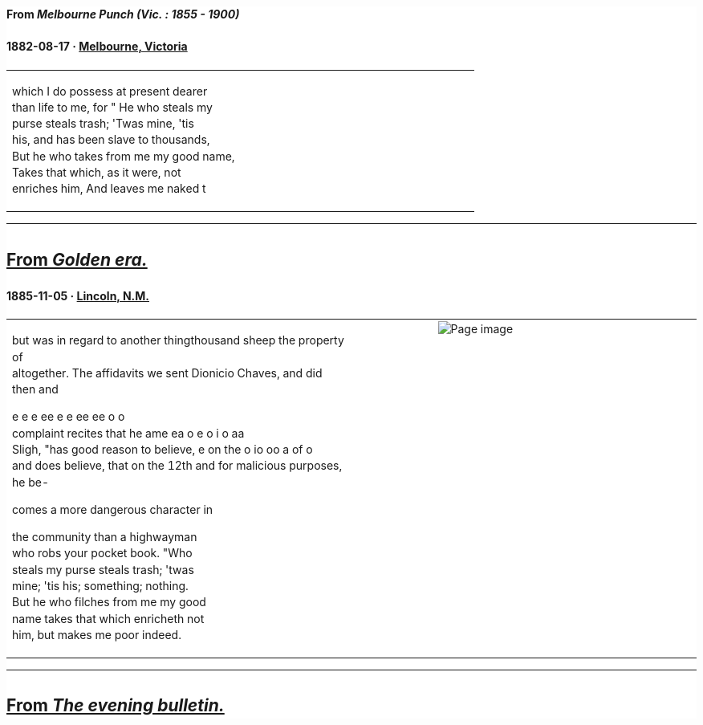 #### From _Melbourne Punch  (Vic. : 1855 - 1900)_

#### 1882-08-17 &middot; [Melbourne, Victoria](http://dbpedia.org/resource/Melbourne)

<table style="width: 100%;"><tr><td style="width: 50%">

  
which I do possess at present dearer  
than life to me, for &quot; He who steals my  
purse steals trash; &#x27;Twas mine, &#x27;tis  
his, and has been slave to thousands,  
But he who takes from me my good name,  
Takes that which, as it were, not  
enriches him, And leaves me naked t
</td></tr></table>

---

## [From _Golden era._](https://www.loc.gov/resource/sn92070445/1885-11-05/ed-1/?sp=4)

#### 1885-11-05 &middot; [Lincoln, N.M.](http://dbpedia.org/resource/Lincoln%2C_New_Mexico)

<table style="width: 100%;"><tr><td style="width: 50%">

  
but was in regard to another thingthousand sheep the property of  
altogether. The affidavits we sent Dionicio Chaves, and did then and  
  
e  e e  ee e e ee ee  o o  
complaint recites that he ame ea o e o i o aa    
Sligh, &quot;has good reason to believe, e on the o io oo a of o  
and does believe, that on the 12th and for malicious purposes, he be-  
  
comes a more dangerous character in  
  
the community than a highwayman  
who robs your pocket book. &quot;Who  
steals my purse steals trash; &#x27;twas  
mine; &#x27;tis his; something; nothing.  
But he who filches from me my good  
name takes that which enricheth not  
him, but makes me poor indeed.
</td><td style="width: 50%; max-height: 75%; margin: auto; display: block;">
<img alt="Page image" src="https://tile.loc.gov/image-services/iiif/service:ndnp:nmu:batch_nmu_diamondback_ver02:data:sn92070445:0029602496A:1885110501:1000/pct:25.459317585301836,329.9318697956094,196.06299212598427,45.42013626040878/!600,600/0/default.jpg"/>
</td>
</tr></table>

---

## [From _The evening bulletin._](https://www.loc.gov/resource/sn87060190/1891-11-14/ed-1/?sp=2)
